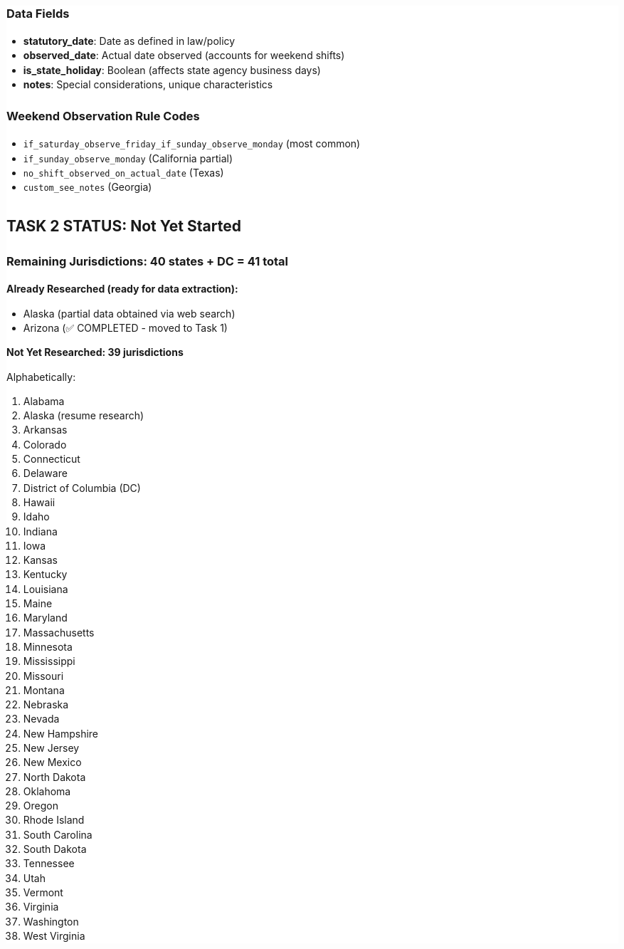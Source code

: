 ```json
```

### Data Fields
- **statutory_date**: Date as defined in law/policy
- **observed_date**: Actual date observed (accounts for weekend shifts)
- **is_state_holiday**: Boolean (affects state agency business days)
- **notes**: Special considerations, unique characteristics

### Weekend Observation Rule Codes
- `if_saturday_observe_friday_if_sunday_observe_monday` (most common)
- `if_sunday_observe_monday` (California partial)
- `no_shift_observed_on_actual_date` (Texas)
- `custom_see_notes` (Georgia)

## TASK 2 STATUS: Not Yet Started

### Remaining Jurisdictions: 40 states + DC = 41 total

**Already Researched (ready for data extraction):**
- Alaska (partial data obtained via web search)
- Arizona (✅ COMPLETED - moved to Task 1)

**Not Yet Researched: 39 jurisdictions**

Alphabetically:
1. Alabama
2. Alaska (resume research)
3. Arkansas
4. Colorado
5. Connecticut
6. Delaware
7. District of Columbia (DC)
8. Hawaii
9. Idaho
10. Indiana
11. Iowa
12. Kansas
13. Kentucky
14. Louisiana
15. Maine
16. Maryland
17. Massachusetts
18. Minnesota
19. Mississippi
20. Missouri
21. Montana
22. Nebraska
23. Nevada
24. New Hampshire
25. New Jersey
26. New Mexico
27. North Dakota
28. Oklahoma
29. Oregon
30. Rhode Island
31. South Carolina
32. South Dakota
33. Tennessee
34. Utah
35. Vermont
36. Virginia
37. Washington
38. West Virginia